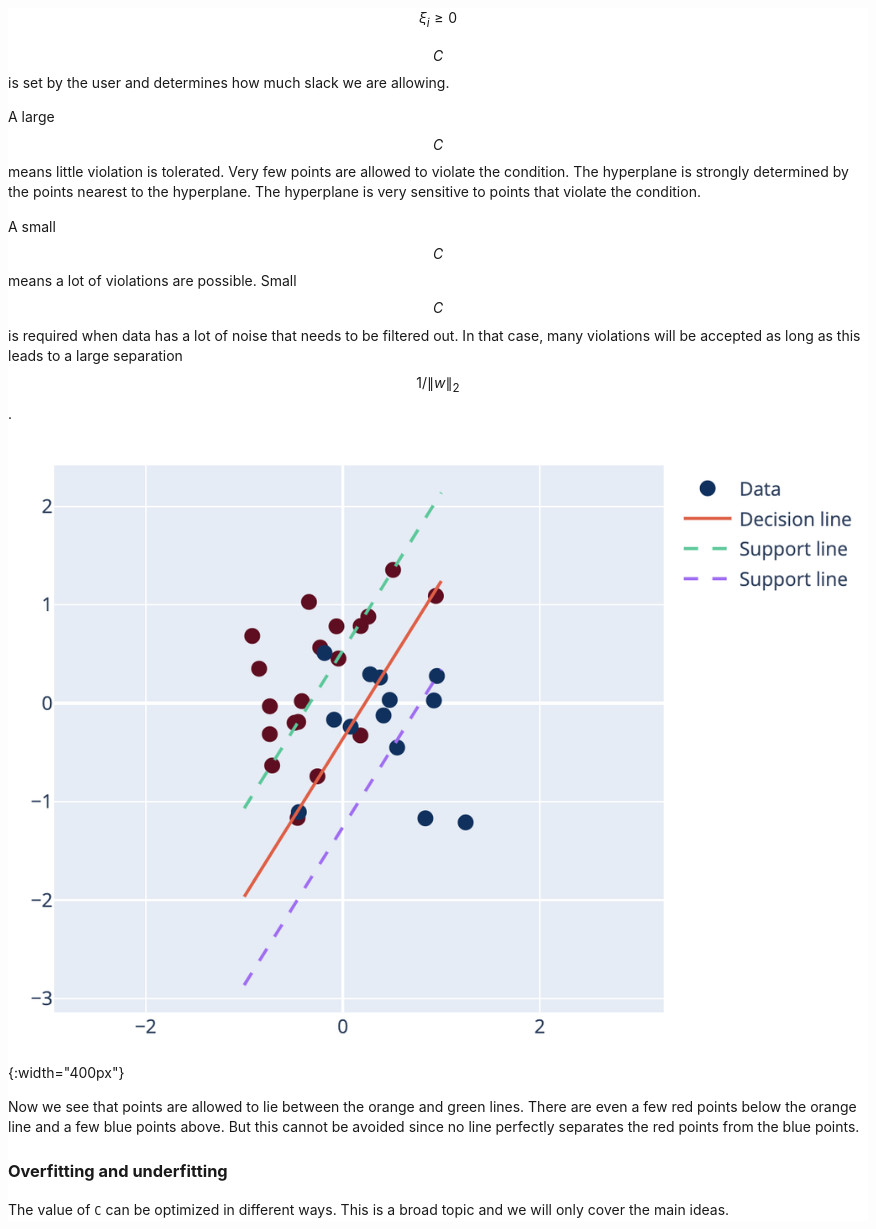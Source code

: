 $$ \xi_i \ge 0 $$

$$C$$ is set by the user and determines how much slack we are allowing. 

A large $$C$$ means little violation is tolerated. Very few points are allowed to violate the condition. The hyperplane is strongly determined by the points nearest to the hyperplane. The hyperplane is very sensitive to points that violate the condition.

A small $$C$$ means a lot of violations are possible. Small $$C$$ is required when data has a lot of noise that needs to be filtered out. In that case, many violations will be accepted as long as this leads to a large separation $$1/\|w\|_2$$.

![](2020-03-27-15-01-58.png){:width="400px"}

Now we see that points are allowed to lie between the orange and green lines. There are even a few red points below the orange line and a few blue points above. But this cannot be avoided since no line perfectly separates the red points from the blue points.

### Overfitting and underfitting

The value of `C` can be optimized in different ways. This is a broad topic and we will only cover the main ideas.
